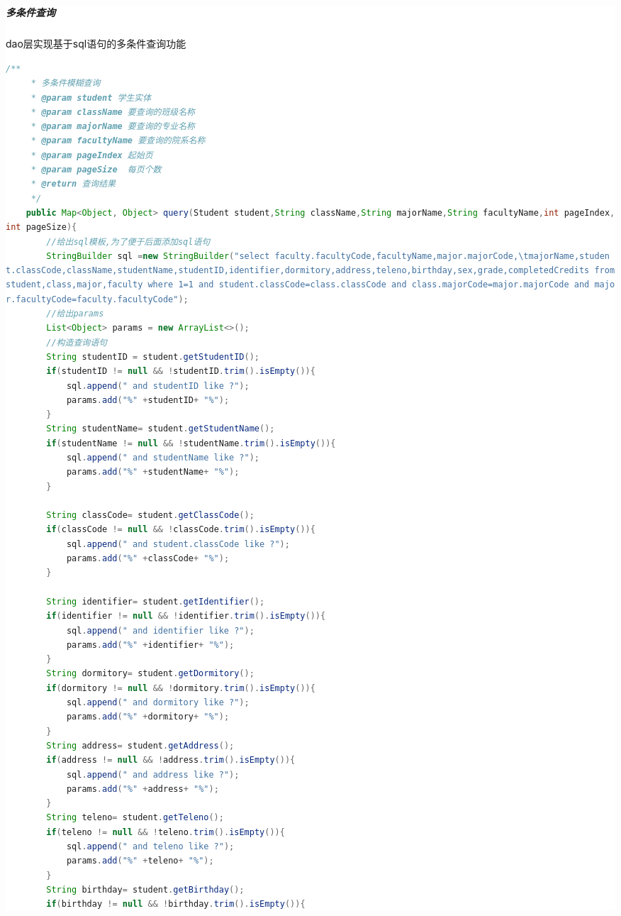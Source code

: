 ##### 多条件查询

dao层实现基于sql语句的多条件查询功能

```java
/**
     * 多条件模糊查询
     * @param student 学生实体
     * @param className 要查询的班级名称
     * @param majorName 要查询的专业名称
     * @param facultyName 要查询的院系名称
     * @param pageIndex 起始页
     * @param pageSize  每页个数
     * @return 查询结果
     */
    public Map<Object, Object> query(Student student,String className,String majorName,String facultyName,int pageIndex,int pageSize){
        //给出sql模板,为了便于后面添加sql语句
        StringBuilder sql =new StringBuilder("select faculty.facultyCode,facultyName,major.majorCode,\tmajorName,student.classCode,className,studentName,studentID,identifier,dormitory,address,teleno,birthday,sex,grade,completedCredits from student,class,major,faculty where 1=1 and student.classCode=class.classCode and class.majorCode=major.majorCode and major.facultyCode=faculty.facultyCode");
        //给出params
        List<Object> params = new ArrayList<>();
        //构造查询语句
        String studentID = student.getStudentID();
        if(studentID != null && !studentID.trim().isEmpty()){
            sql.append(" and studentID like ?");
            params.add("%" +studentID+ "%");
        }
        String studentName= student.getStudentName();
        if(studentName != null && !studentName.trim().isEmpty()){
            sql.append(" and studentName like ?");
            params.add("%" +studentName+ "%");
        }

        String classCode= student.getClassCode();
        if(classCode != null && !classCode.trim().isEmpty()){
            sql.append(" and student.classCode like ?");
            params.add("%" +classCode+ "%");
        }

        String identifier= student.getIdentifier();
        if(identifier != null && !identifier.trim().isEmpty()){
            sql.append(" and identifier like ?");
            params.add("%" +identifier+ "%");
        }
        String dormitory= student.getDormitory();
        if(dormitory != null && !dormitory.trim().isEmpty()){
            sql.append(" and dormitory like ?");
            params.add("%" +dormitory+ "%");
        }
        String address= student.getAddress();
        if(address != null && !address.trim().isEmpty()){
            sql.append(" and address like ?");
            params.add("%" +address+ "%");
        }
        String teleno= student.getTeleno();
        if(teleno != null && !teleno.trim().isEmpty()){
            sql.append(" and teleno like ?");
            params.add("%" +teleno+ "%");
        }
        String birthday= student.getBirthday();
        if(birthday != null && !birthday.trim().isEmpty()){
```